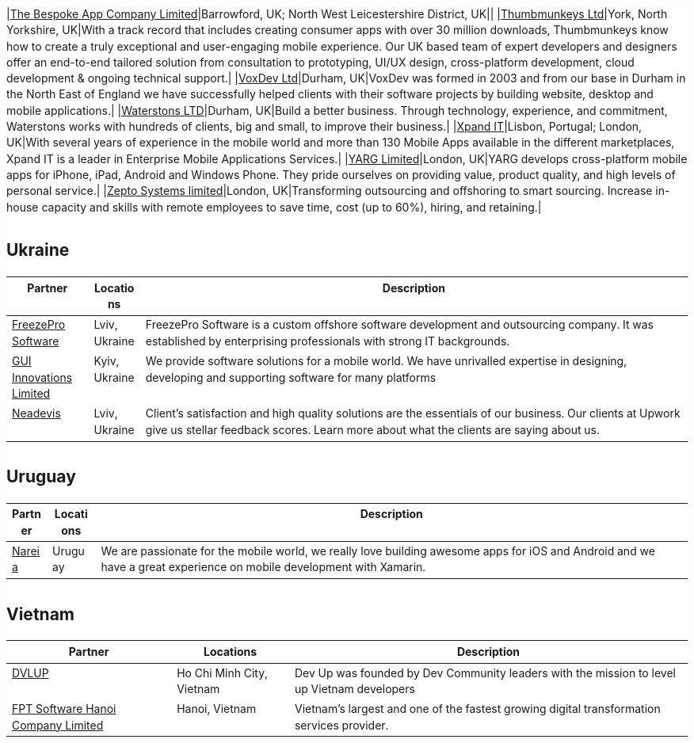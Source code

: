 |[The Bespoke App Company Limited](http://www.thebespokeappcompany.co.uk)|Barrowford, UK; North West Leicestershire District, UK||
|[Thumbmunkeys Ltd](http://www.thumbmunkeys.com)|York, North Yorkshire, UK|With a track record that includes creating consumer apps with over 30 million downloads, Thumbmunkeys know how to create a truly exceptional and user-engaging mobile experience. Our UK based team of expert developers and designers offer an end-to-end tailored solution from consultation to prototyping, UI/UX design, cross-platform development, cloud development & ongoing technical support.|
|[VoxDev Ltd](http://www.voxdevmobile.com)|Durham, UK|VoxDev was formed in 2003 and from our base in Durham in the North East of England we have successfully helped clients with their software projects by building website, desktop and mobile applications.|
|[Waterstons LTD](https://waterstons.com)|Durham, UK|Build a better business. Through technology, experience, and commitment, Waterstons works with hundreds of clients, big and small, to improve their business.|
|[Xpand IT](http://www.xpand-it.com)|Lisbon, Portugal; London, UK|With several years of experience in the mobile world and more than 130 Mobile Apps available in the different marketplaces, Xpand IT is a leader in Enterprise Mobile Applications Services.|
|[YARG Limited](http://www.yarg.com)|London, UK|YARG develops cross-platform mobile apps for iPhone, iPad, Android and Windows Phone. They pride ourselves on providing value, product quality, and high levels of personal service.|
|[Zepto Systems limited](http://www.zeptosystems.com )|London, UK|Transforming outsourcing and offshoring to smart sourcing. Increase in-house capacity and skills with remote employees to save time, cost (up to 60%), hiring, and retaining.|


## Ukraine

| Partner | Locations | Description |
| --- | --- | --- |
|[FreezePro Software](http://freezeprosoftware.com)|Lviv, Ukraine|FreezePro Software is a custom offshore software development and outsourcing company. It was established by enterprising professionals with strong IT backgrounds.|
|[GUI Innovations Limited](http://www.gui-innovations.com)|Kyiv, Ukraine|We provide software solutions for a mobile world. We have unrivalled expertise in designing, developing and supporting software for many platforms|
|[Neadevis](http://neadevis.com/)|Lviv, Ukraine|Client’s satisfaction and high quality solutions are the essentials of our business. Our clients at Upwork give us stellar feedback scores. Learn more about what the clients are saying about us.|


## Uruguay

| Partner | Locations | Description |
| --- | --- | --- |
|[Nareia](http://nareia.com.uy)|Uruguay|We are passionate for the mobile world, we really love building awesome apps for iOS and Android and we have a great experience on mobile development with Xamarin.  |




## Vietnam

| Partner | Locations | Description |
| --- | --- | --- |
|[DVLUP](http://www.dvlup.net/)|Ho Chi Minh City, Vietnam|Dev Up was founded by Dev Community leaders with the mission to level up Vietnam developers|
|[FPT Software Hanoi Company Limited](http://www.fpt-software.com/)|Hanoi, Vietnam|Vietnam’s largest and one of the fastest growing digital transformation services provider.|
